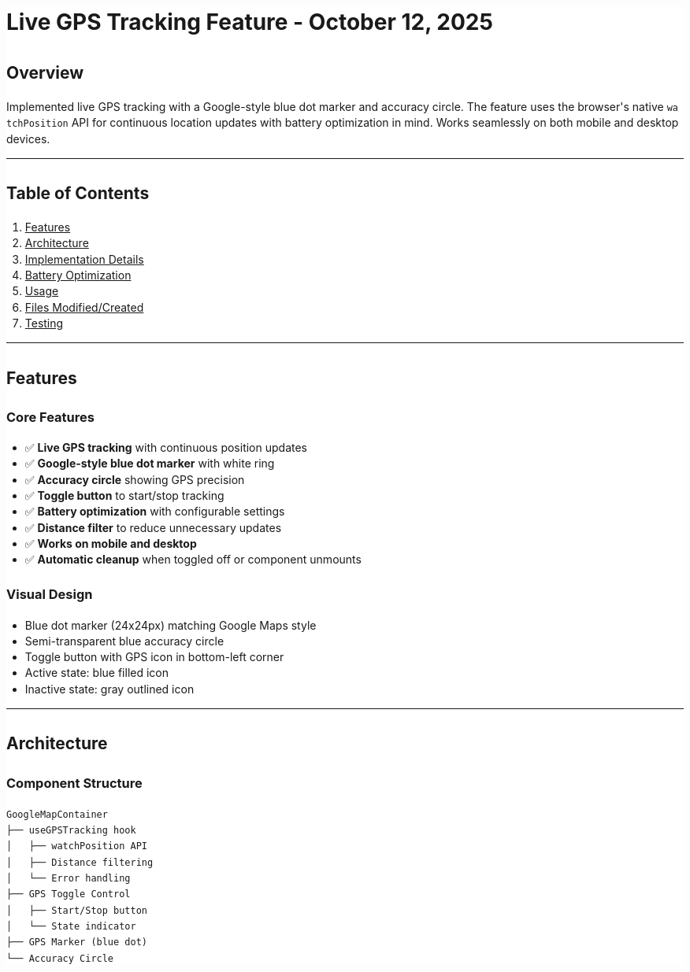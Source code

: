 # Live GPS Tracking Feature - October 12, 2025

## Overview
Implemented live GPS tracking with a Google-style blue dot marker and accuracy circle. The feature uses the browser's native `watchPosition` API for continuous location updates with battery optimization in mind. Works seamlessly on both mobile and desktop devices.

---

## Table of Contents
1. [Features](#features)
2. [Architecture](#architecture)
3. [Implementation Details](#implementation-details)
4. [Battery Optimization](#battery-optimization)
5. [Usage](#usage)
6. [Files Modified/Created](#files-modifiedcreated)
7. [Testing](#testing)

---

## Features

### Core Features
- ✅ **Live GPS tracking** with continuous position updates
- ✅ **Google-style blue dot marker** with white ring
- ✅ **Accuracy circle** showing GPS precision
- ✅ **Toggle button** to start/stop tracking
- ✅ **Battery optimization** with configurable settings
- ✅ **Distance filter** to reduce unnecessary updates
- ✅ **Works on mobile and desktop**
- ✅ **Automatic cleanup** when toggled off or component unmounts

### Visual Design
- Blue dot marker (24x24px) matching Google Maps style
- Semi-transparent blue accuracy circle
- Toggle button with GPS icon in bottom-left corner
- Active state: blue filled icon
- Inactive state: gray outlined icon

---

## Architecture

### Component Structure
```
GoogleMapContainer
├── useGPSTracking hook
│   ├── watchPosition API
│   ├── Distance filtering
│   └── Error handling
├── GPS Toggle Control
│   ├── Start/Stop button
│   └── State indicator
├── GPS Marker (blue dot)
└── Accuracy Circle
```
